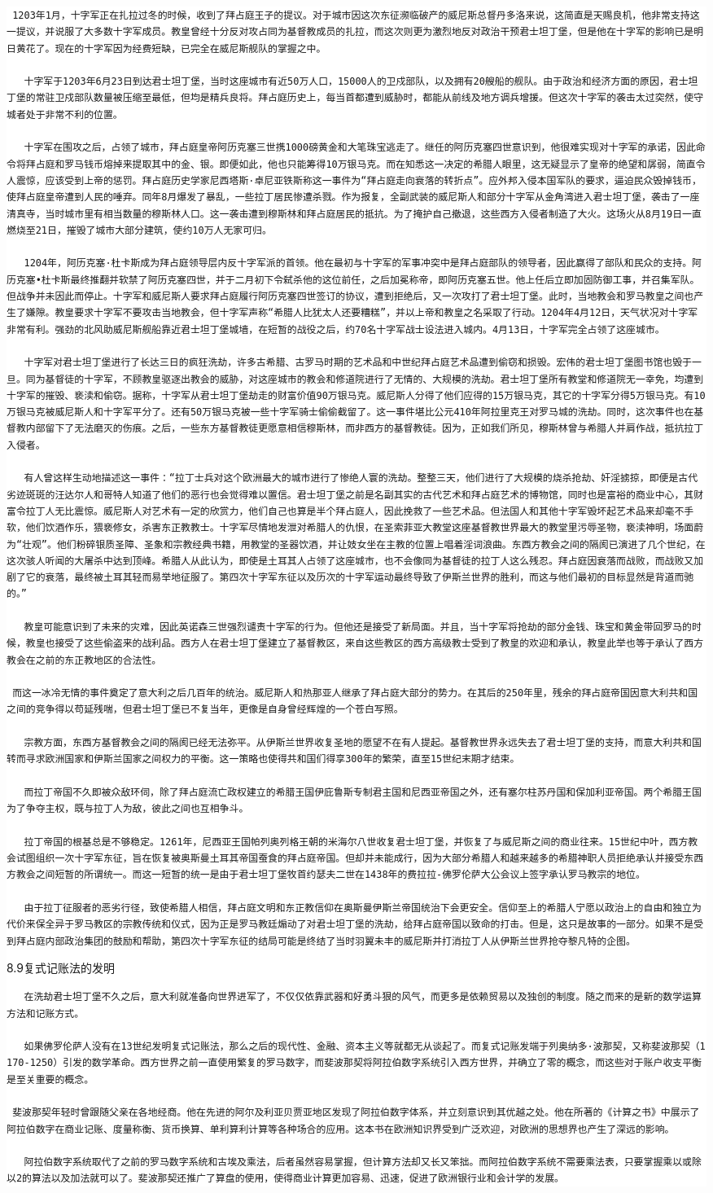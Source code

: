      1203年1月，十字军正在扎拉过冬的时候，收到了拜占庭王子的提议。对于城市因这次东征濒临破产的威尼斯总督丹多洛来说，这简直是天赐良机，他非常支持这一提议，并说服了大多数十字军成员。教皇曾经十分反对攻占同为基督教成员的扎拉，而这次则更为激烈地反对政治干预君士坦丁堡，但是他在十字军的影响已是明日黄花了。现在的十字军因为经费短缺，已完全在威尼斯舰队的掌握之中。
    
       十字军于1203年6月23日到达君士坦丁堡，当时这座城市有近50万人口，15000人的卫戍部队，以及拥有20艘船的舰队。由于政治和经济方面的原因，君士坦丁堡的常驻卫戍部队数量被压缩至最低，但均是精兵良将。拜占庭历史上，每当首都遭到威胁时，都能从前线及地方调兵增援。但这次十字军的袭击太过突然，使守城者处于非常不利的位置。
    
       十字军在围攻之后，占领了城市，拜占庭皇帝阿历克塞三世携1000磅黄金和大笔珠宝逃走了。继任的阿历克塞四世意识到，他很难实现对十字军的承诺，因此命令将拜占庭和罗马钱币熔掉来提取其中的金、银。即便如此，他也只能筹得10万银马克。而在知悉这一决定的希腊人眼里，这无疑显示了皇帝的绝望和孱弱，简直令人震惊，应该受到上帝的惩罚。拜占庭历史学家尼西塔斯·卓尼亚铁斯称这一事件为“拜占庭走向衰落的转折点”。应外邦入侵本国军队的要求，逼迫民众毁掉钱币，使拜占庭皇帝遭到人民的唾弃。同年8月爆发了暴乱，一些拉丁居民惨遭杀戮。作为报复，全副武装的威尼斯人和部分十字军从金角湾进入君士坦丁堡，袭击了一座清真寺，当时城市里有相当数量的穆斯林人口。这一袭击遭到穆斯林和拜占庭居民的抵抗。为了掩护自己撤退，这些西方入侵者制造了大火。这场火从8月19日一直燃烧至21日，摧毁了城市大部分建筑，使约10万人无家可归。
    
       1204年，阿历克塞·杜卡斯成为拜占庭领导层内反十字军派的首领。他在最初与十字军的军事冲突中是拜占庭部队的领导者，因此赢得了部队和民众的支持。阿历克塞•杜卡斯最终推翻并软禁了阿历克塞四世，并于二月初下令弑杀他的这位前任，之后加冕称帝，即阿历克塞五世。他上任后立即加固防御工事，并召集军队。但战争并未因此而停止。十字军和威尼斯人要求拜占庭履行阿历克塞四世签订的协议，遭到拒绝后，又一次攻打了君士坦丁堡。此时，当地教会和罗马教皇之间也产生了嫌隙。教皇要求十字军不要攻击当地教会，但十字军声称“希腊人比犹太人还要糟糕”，并以上帝和教皇之名采取了行动。1204年4月12日，天气状况对十字军非常有利。强劲的北风助威尼斯舰船靠近君士坦丁堡城墙，在短暂的战役之后，约70名十字军战士设法进入城内。4月13日，十字军完全占领了这座城市。
    
       十字军对君士坦丁堡进行了长达三日的疯狂洗劫，许多古希腊、古罗马时期的艺术品和中世纪拜占庭艺术品遭到偷窃和损毁。宏伟的君士坦丁堡图书馆也毁于一旦。同为基督徒的十字军，不顾教皇驱逐出教会的威胁，对这座城市的教会和修道院进行了无情的、大规模的洗劫。君士坦丁堡所有教堂和修道院无一幸免，均遭到十字军的摧毁、亵渎和偷窃。据称，十字军从君士坦丁堡劫走的财富价值90万银马克。威尼斯人分得了他们应得的15万银马克，其它的十字军分得5万银马克。有10万银马克被威尼斯人和十字军平分了。还有50万银马克被一些十字军骑士偷偷截留了。这一事件堪比公元410年阿拉里克王对罗马城的洗劫。同时，这次事件也在基督教内部留下了无法磨灭的伤痕。之后，一些东方基督教徒更愿意相信穆斯林，而非西方的基督教徒。因为，正如我们所见，穆斯林曾与希腊人并肩作战，抵抗拉丁入侵者。
    
       有人曾这样生动地描述这一事件：“拉丁士兵对这个欧洲最大的城市进行了惨绝人寰的洗劫。整整三天，他们进行了大规模的烧杀抢劫、奸淫掳掠，即便是古代劣迹斑斑的汪达尔人和哥特人知道了他们的恶行也会觉得难以置信。君士坦丁堡之前是名副其实的古代艺术和拜占庭艺术的博物馆，同时也是富裕的商业中心，其财富令拉丁人无比震惊。威尼斯人对艺术有一定的欣赏力，他们自己也算是半个拜占庭人，因此挽救了一些艺术品。但法国人和其他十字军毁坏起艺术品来却毫不手软，他们饮酒作乐，猥亵修女，杀害东正教教士。十字军尽情地发泄对希腊人的仇恨，在圣索菲亚大教堂这座基督教世界最大的教堂里污辱圣物，亵渎神明，场面蔚为“壮观”。他们粉碎银质圣障、圣象和宗教经典书籍，用教堂的圣器饮酒，并让妓女坐在主教的位置上唱着淫词浪曲。东西方教会之间的隔阂已演进了几个世纪，在这次骇人听闻的大屠杀中达到顶峰。希腊人从此认为，即使是土耳其人占领了这座城市，也不会像同为基督徒的拉丁人这么残忍。拜占庭因衰落而战败，而战败又加剧了它的衰落，最终被土耳其轻而易举地征服了。第四次十字军东征以及历次的十字军运动最终导致了伊斯兰世界的胜利，而这与他们最初的目标显然是背道而驰的。”
    
       教皇可能意识到了未来的灾难，因此英诺森三世强烈谴责十字军的行为。但他还是接受了新局面。并且，当十字军将抢劫的部分金钱、珠宝和黄金带回罗马的时候，教皇也接受了这些偷盗来的战利品。西方人在君士坦丁堡建立了基督教区，来自这些教区的西方高级教士受到了教皇的欢迎和承认，教皇此举也等于承认了西方教会在之前的东正教地区的合法性。
    
     而这一冰冷无情的事件奠定了意大利之后几百年的统治。威尼斯人和热那亚人继承了拜占庭大部分的势力。在其后的250年里，残余的拜占庭帝国因意大利共和国之间的竞争得以苟延残喘，但君士坦丁堡已不复当年，更像是自身曾经辉煌的一个苍白写照。
    
       宗教方面，东西方基督教会之间的隔阂已经无法弥平。从伊斯兰世界收复圣地的愿望不在有人提起。基督教世界永远失去了君士坦丁堡的支持，而意大利共和国转而寻求欧洲国家和伊斯兰国家之间权力的平衡。这一策略也使得共和国们得享300年的繁荣，直至15世纪末期才结束。
    
       而拉丁帝国不久即被众敌环伺，除了拜占庭流亡政权建立的希腊王国伊庇鲁斯专制君主国和尼西亚帝国之外，还有塞尔柱苏丹国和保加利亚帝国。两个希腊王国为了争夺主权，既与拉丁人为敌，彼此之间也互相争斗。
    
       拉丁帝国的根基总是不够稳定。1261年，尼西亚王国帕列奥列格王朝的米海尔八世收复君士坦丁堡，并恢复了与威尼斯之间的商业往来。15世纪中叶，西方教会试图组织一次十字军东征，旨在恢复被奥斯曼土耳其帝国蚕食的拜占庭帝国。但却并未能成行，因为大部分希腊人和越来越多的希腊神职人员拒绝承认并接受东西方教会之间短暂的所谓统一。而这一短暂的统一是由于君士坦丁堡牧首约瑟夫二世在1438年的费拉拉-佛罗伦萨大公会议上签字承认罗马教宗的地位。
    
       由于拉丁征服者的恶劣行径，致使希腊人相信，拜占庭文明和东正教信仰在奥斯曼伊斯兰帝国统治下会更安全。信仰至上的希腊人宁愿以政治上的自由和独立为代价来保全异于罗马教区的宗教传统和仪式，因为正是罗马教廷煽动了对君士坦丁堡的洗劫，给拜占庭帝国以致命的打击。但是，这只是故事的一部分。如果不是受到拜占庭内部政治集团的鼓励和帮助，第四次十字军东征的结局可能是终结了当时羽翼未丰的威尼斯并打消拉丁人从伊斯兰世界抢夺黎凡特的企图。

8\.9复式记账法的发明

       在洗劫君士坦丁堡不久之后，意大利就准备向世界进军了，不仅仅依靠武器和好勇斗狠的风气，而更多是依赖贸易以及独创的制度。随之而来的是新的数学运算方法和记账方式。
    
       如果佛罗伦萨人没有在13世纪发明复式记账法，那么之后的现代性、金融、资本主义等就都无从谈起了。而复式记账发端于列奥纳多·波那契，又称斐波那契（1170-1250）引发的数学革命。西方世界之前一直使用繁复的罗马数字，而斐波那契将阿拉伯数字系统引入西方世界，并确立了零的概念，而这些对于账户收支平衡是至关重要的概念。
    
     斐波那契年轻时曾跟随父亲在各地经商。他在先进的阿尔及利亚贝贾亚地区发现了阿拉伯数字体系，并立刻意识到其优越之处。他在所著的《计算之书》中展示了阿拉伯数字在商业记账、度量称衡、货币换算、单利算利计算等各种场合的应用。这本书在欧洲知识界受到广泛欢迎，对欧洲的思想界也产生了深远的影响。
    
       阿拉伯数字系统取代了之前的罗马数字系统和古埃及乘法，后者虽然容易掌握，但计算方法却又长又笨拙。而阿拉伯数字系统不需要乘法表，只要掌握乘以或除以2的算法以及加法就可以了。斐波那契还推广了算盘的使用，使得商业计算更加容易、迅速，促进了欧洲银行业和会计学的发展。
    
